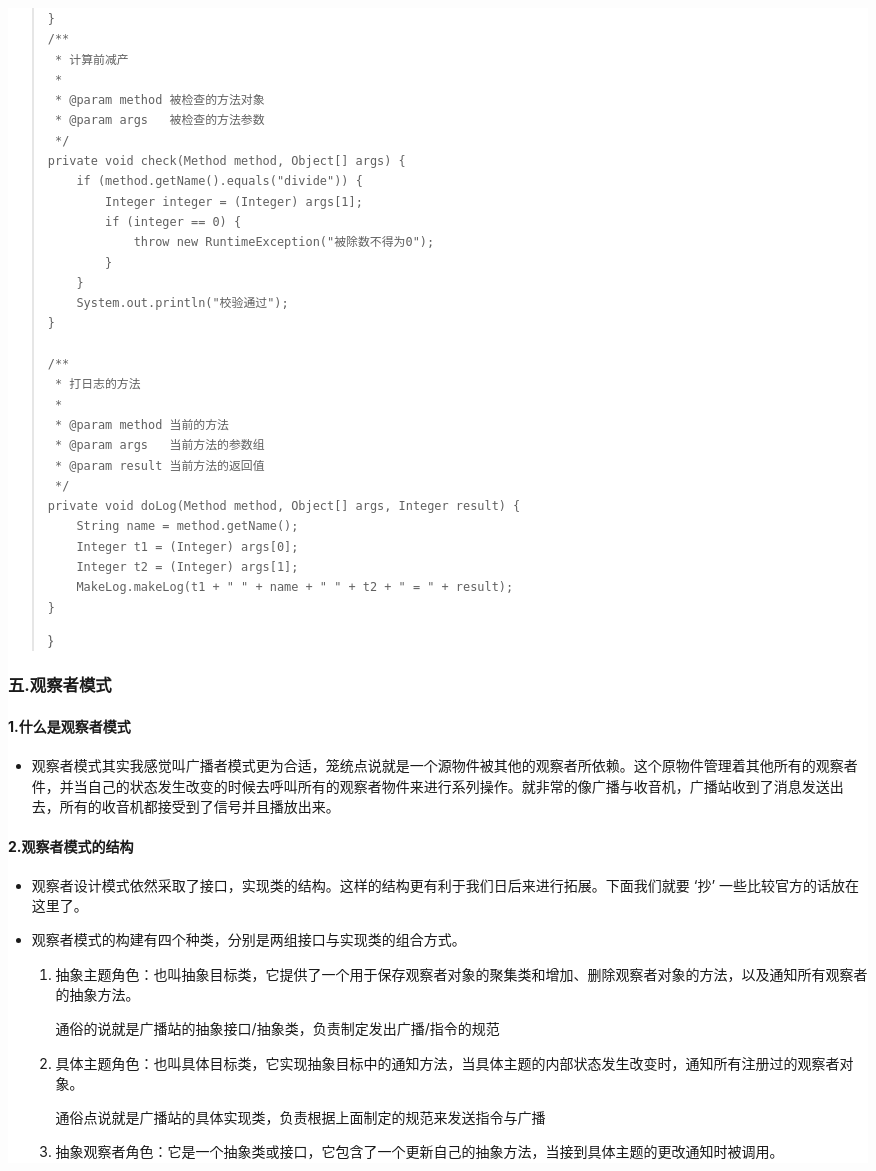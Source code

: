   >     }
  >     /**
  >      * 计算前减产
  >      *
  >      * @param method 被检查的方法对象
  >      * @param args   被检查的方法参数
  >      */
  >     private void check(Method method, Object[] args) {
  >         if (method.getName().equals("divide")) {
  >             Integer integer = (Integer) args[1];
  >             if (integer == 0) {
  >                 throw new RuntimeException("被除数不得为0");
  >             }
  >         }
  >         System.out.println("校验通过");
  >     }
  > 
  >     /**
  >      * 打日志的方法
  >      *
  >      * @param method 当前的方法
  >      * @param args   当前方法的参数组
  >      * @param result 当前方法的返回值
  >      */
  >     private void doLog(Method method, Object[] args, Integer result) {
  >         String name = method.getName();
  >         Integer t1 = (Integer) args[0];
  >         Integer t2 = (Integer) args[1];
  >         MakeLog.makeLog(t1 + " " + name + " " + t2 + " = " + result);
  >     }
  > }
  > ~~~

### 五.观察者模式

#### 1.什么是观察者模式

- 观察者模式其实我感觉叫广播者模式更为合适，笼统点说就是一个源物件被其他的观察者所依赖。这个原物件管理着其他所有的观察者件，并当自己的状态发生改变的时候去呼叫所有的观察者物件来进行系列操作。就非常的像广播与收音机，广播站收到了消息发送出去，所有的收音机都接受到了信号并且播放出来。

#### 2.观察者模式的结构

- 观察者设计模式依然采取了接口，实现类的结构。这样的结构更有利于我们日后来进行拓展。下面我们就要 ‘抄’ 一些比较官方的话放在这里了。

- 观察者模式的构建有四个种类，分别是两组接口与实现类的组合方式。

  1. 抽象主题角色：也叫抽象目标类，它提供了一个用于保存观察者对象的聚集类和增加、删除观察者对象的方法，以及通知所有观察者的抽象方法。

     通俗的说就是广播站的抽象接口/抽象类，负责制定发出广播/指令的规范

  2. 具体主题角色：也叫具体目标类，它实现抽象目标中的通知方法，当具体主题的内部状态发生改变时，通知所有注册过的观察者对象。

     通俗点说就是广播站的具体实现类，负责根据上面制定的规范来发送指令与广播

  3. 抽象观察者角色：它是一个抽象类或接口，它包含了一个更新自己的抽象方法，当接到具体主题的更改通知时被调用。
